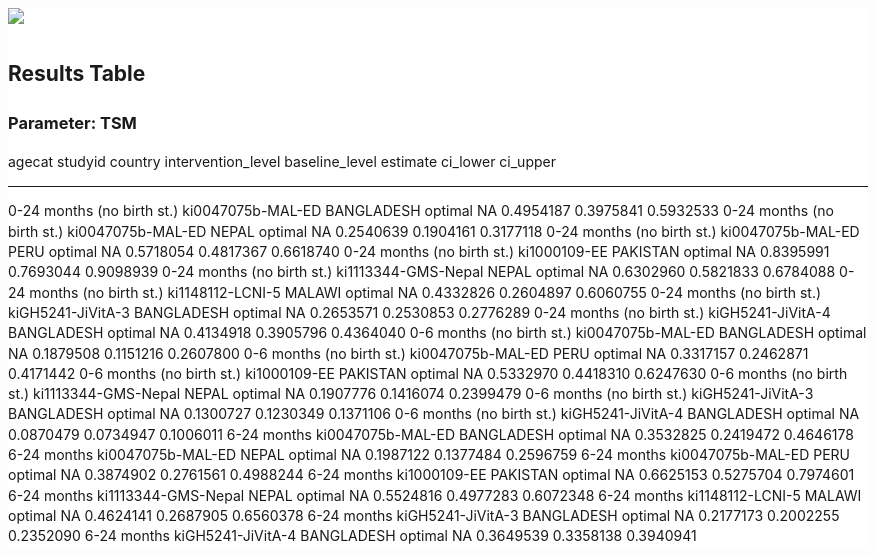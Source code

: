![](/tmp/79728503-dbd4-46ac-94df-218c8ab20f73/ee7ba926-499c-4b77-a3d2-9159873c6994/REPORT_files/figure-html/plot_rr-1.png)


## Results Table

### Parameter: TSM


agecat                       studyid               country      intervention_level   baseline_level     estimate    ci_lower    ci_upper
---------------------------  --------------------  -----------  -------------------  ---------------  ----------  ----------  ----------
0-24 months (no birth st.)   ki0047075b-MAL-ED     BANGLADESH   optimal              NA                0.4954187   0.3975841   0.5932533
0-24 months (no birth st.)   ki0047075b-MAL-ED     NEPAL        optimal              NA                0.2540639   0.1904161   0.3177118
0-24 months (no birth st.)   ki0047075b-MAL-ED     PERU         optimal              NA                0.5718054   0.4817367   0.6618740
0-24 months (no birth st.)   ki1000109-EE          PAKISTAN     optimal              NA                0.8395991   0.7693044   0.9098939
0-24 months (no birth st.)   ki1113344-GMS-Nepal   NEPAL        optimal              NA                0.6302960   0.5821833   0.6784088
0-24 months (no birth st.)   ki1148112-LCNI-5      MALAWI       optimal              NA                0.4332826   0.2604897   0.6060755
0-24 months (no birth st.)   kiGH5241-JiVitA-3     BANGLADESH   optimal              NA                0.2653571   0.2530853   0.2776289
0-24 months (no birth st.)   kiGH5241-JiVitA-4     BANGLADESH   optimal              NA                0.4134918   0.3905796   0.4364040
0-6 months (no birth st.)    ki0047075b-MAL-ED     BANGLADESH   optimal              NA                0.1879508   0.1151216   0.2607800
0-6 months (no birth st.)    ki0047075b-MAL-ED     PERU         optimal              NA                0.3317157   0.2462871   0.4171442
0-6 months (no birth st.)    ki1000109-EE          PAKISTAN     optimal              NA                0.5332970   0.4418310   0.6247630
0-6 months (no birth st.)    ki1113344-GMS-Nepal   NEPAL        optimal              NA                0.1907776   0.1416074   0.2399479
0-6 months (no birth st.)    kiGH5241-JiVitA-3     BANGLADESH   optimal              NA                0.1300727   0.1230349   0.1371106
0-6 months (no birth st.)    kiGH5241-JiVitA-4     BANGLADESH   optimal              NA                0.0870479   0.0734947   0.1006011
6-24 months                  ki0047075b-MAL-ED     BANGLADESH   optimal              NA                0.3532825   0.2419472   0.4646178
6-24 months                  ki0047075b-MAL-ED     NEPAL        optimal              NA                0.1987122   0.1377484   0.2596759
6-24 months                  ki0047075b-MAL-ED     PERU         optimal              NA                0.3874902   0.2761561   0.4988244
6-24 months                  ki1000109-EE          PAKISTAN     optimal              NA                0.6625153   0.5275704   0.7974601
6-24 months                  ki1113344-GMS-Nepal   NEPAL        optimal              NA                0.5524816   0.4977283   0.6072348
6-24 months                  ki1148112-LCNI-5      MALAWI       optimal              NA                0.4624141   0.2687905   0.6560378
6-24 months                  kiGH5241-JiVitA-3     BANGLADESH   optimal              NA                0.2177173   0.2002255   0.2352090
6-24 months                  kiGH5241-JiVitA-4     BANGLADESH   optimal              NA                0.3649539   0.3358138   0.3940941
